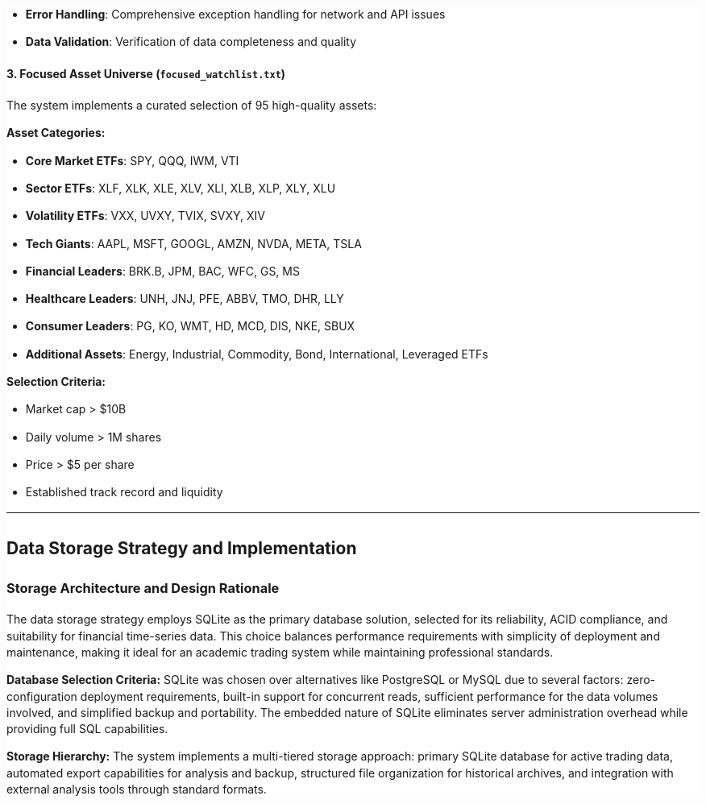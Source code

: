 - **Error Handling**: Comprehensive exception handling for network and API issues

- **Data Validation**: Verification of data completeness and quality


#### 3. **Focused Asset Universe** (`focused_watchlist.txt`)
The system implements a curated selection of 95 high-quality assets:

**Asset Categories:**

- **Core Market ETFs**: SPY, QQQ, IWM, VTI

- **Sector ETFs**: XLF, XLK, XLE, XLV, XLI, XLB, XLP, XLY, XLU

- **Volatility ETFs**: VXX, UVXY, TVIX, SVXY, XIV

- **Tech Giants**: AAPL, MSFT, GOOGL, AMZN, NVDA, META, TSLA

- **Financial Leaders**: BRK.B, JPM, BAC, WFC, GS, MS

- **Healthcare Leaders**: UNH, JNJ, PFE, ABBV, TMO, DHR, LLY

- **Consumer Leaders**: PG, KO, WMT, HD, MCD, DIS, NKE, SBUX

- **Additional Assets**: Energy, Industrial, Commodity, Bond, International, Leveraged ETFs


**Selection Criteria:**

- Market cap > $10B

- Daily volume > 1M shares

- Price > $5 per share

- Established track record and liquidity


---

## Data Storage Strategy and Implementation

### Storage Architecture and Design Rationale

The data storage strategy employs SQLite as the primary database solution, selected for its reliability, ACID compliance, and suitability for financial time-series data. This choice balances performance requirements with simplicity of deployment and maintenance, making it ideal for an academic trading system while maintaining professional standards.

**Database Selection Criteria:**
SQLite was chosen over alternatives like PostgreSQL or MySQL due to several factors: zero-configuration deployment requirements, built-in support for concurrent reads, sufficient performance for the data volumes involved, and simplified backup and portability. The embedded nature of SQLite eliminates server administration overhead while providing full SQL capabilities.

**Storage Hierarchy:**
The system implements a multi-tiered storage approach: primary SQLite database for active trading data, automated export capabilities for analysis and backup, structured file organization for historical archives, and integration with external analysis tools through standard formats.
